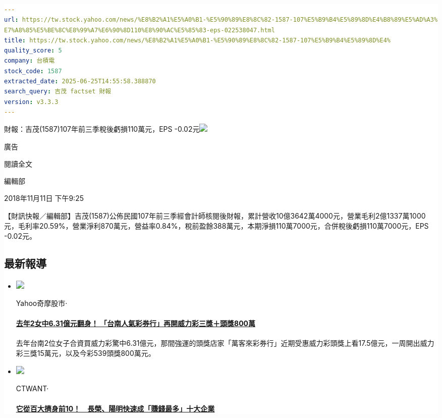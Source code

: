 ```yaml
---
url: https://tw.stock.yahoo.com/news/%E8%B2%A1%E5%A0%B1-%E5%90%89%E8%8C%82-1587-107%E5%B9%B4%E5%89%8D%E4%B8%89%E5%AD%A3%E7%A8%85%E5%BE%8C%E8%99%A7%E6%90%8D110%E8%90%AC%E5%85%83-eps-022538047.html
title: https://tw.stock.yahoo.com/news/%E8%B2%A1%E5%A0%B1-%E5%90%89%E8%8C%82-1587-107%E5%B9%B4%E5%89%8D%E4%
quality_score: 5
company: 台積電
stock_code: 1587
extracted_date: 2025-06-25T14:55:58.388870
search_query: 吉茂 factset 財報
version: v3.3.3
---
```


財報：吉茂(1587)107年前三季稅後虧損110萬元，EPS -0.02元![](/_td_api/beacon/info?beaconType=noJSenabled&bucket=finance-TW-zh-Hant-TW-def&code=pageRender&device=desktop&lang=zh-Hant-TW&pageName=deeplink®ion=TW&rid=1u3j1d9k5o3fm&site=finance&t=1750863350463)

廣告

閱讀全文

編輯部

2018年11月11日 下午9:25

【財訊快報／編輯部】吉茂(1587)公佈民國107年前三季經會計師核閱後財報，累計營收10億3642萬4000元，營業毛利2億1337萬1000元，毛利率20.59%，營業淨利870萬元，營益率0.84%，稅前盈餘388萬元，本期淨損110萬7000元，合併稅後虧損110萬7000元，EPS -0.02元。

## 最新報導

* ![](https://s.yimg.com/cv/apiv2/default/20190501/placeholder.gif)

  Yahoo奇摩股市·

  #### [去年2女中6.31億元翻身！ 「台南人氣彩券行」再開威力彩三獎＋頭獎800萬](https://tw.stock.yahoo.com/news/%E5%8E%BB%E5%B9%B42%E5%A5%B3%E4%B8%AD631%E5%84%84%E5%85%83%E7%BF%BB%E8%BA%AB%EF%BC%81-%E3%80%8C%E5%8F%B0%E5%8D%97%E4%BA%BA%E6%B0%A3%E5%BD%A9%E5%88%B8%E8%A1%8C%E3%80%8D%E5%86%8D%E9%96%8B%E5%A8%81%E5%8A%9B%E5%BD%A9%E4%B8%89%E7%8D%8E%EF%BC%8B%E9%A0%AD%E7%8D%8E800%E8%90%AC-134612341.html)

  去年台南2位女子合資買威力彩驚中6.31億元，那間強運的頭獎店家「萬客來彩券行」近期受惠威力彩頭獎上看17.5億元，一周開出威力彩三獎15萬元，以及今彩539頭獎800萬元。
* ![](https://s.yimg.com/cv/apiv2/default/20190501/placeholder.gif)

  CTWANT·

  #### [它從百大擠身前10！　長榮、陽明快速成「賺錢最多」十大企業](https://tw.news.yahoo.com/%E5%AE%83%E5%BE%9E%E7%99%BE%E5%A4%A7%E6%93%A0%E8%BA%AB%E5%89%8D10-%E9%95%B7%E6%A6%AE-%E9%99%BD%E6%98%8E%E5%BF%AB%E9%80%9F%E6%88%90-%E8%B3%BA%E9%8C%A2%E6%9C%80%E5%A4%9A-%E5%8D%81%E5%A4%A7%E4%BC%81%E6%A5%AD-143027361.html)
